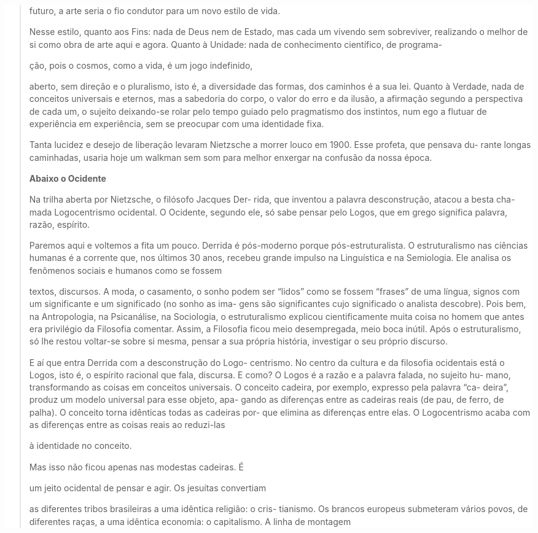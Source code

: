 > futuro, a arte seria o fio condutor para um novo estilo de vida.
>
> Nesse estilo, quanto aos Fins: nada de Deus nem de Estado, mas cada um
> vivendo sem sobreviver, realizando o melhor de si como obra de arte
> aqui e agora. Quanto à Unidade: nada de conhecimento científico, de
> programa-
>
> ção, pois o cosmos, como a vida, é um jogo indefinido,
>
> aberto, sem direção e o pluralismo, isto é, a diversidade das formas,
> dos caminhos é a sua lei. Quanto à Verdade, nada de conceitos
> universais e eternos, mas a sabedoria do corpo, o valor do erro e da
> ilusão, a afirmação segundo a perspectiva de cada um, o sujeito
> deixando-se rolar pelo tempo guiado pelo pragmatismo dos instintos,
> num ego a flutuar de experiência em experiência, sem se preocupar com
> uma identidade fixa.
>
> Tanta lucidez e desejo de liberação levaram Nietzsche a morrer louco
> em 1900. Esse profeta, que pensava du- rante longas caminhadas, usaria
> hoje um walkman sem som para melhor enxergar na confusão da nossa
> época.
>
> **Abaixo o Ocidente**
>
> Na trilha aberta por Nietzsche, o filósofo Jacques Der- rida, que
> inventou a palavra desconstrução, atacou a besta cha- mada
> Logocentrismo ocidental. O Ocidente, segundo ele, só sabe pensar pelo
> Logos, que em grego significa palavra, razão, espírito.
>
> Paremos aqui e voltemos a fita um pouco. Derrida é pós-moderno porque
> pós-estruturalista. O estruturalismo nas ciências humanas é a corrente
> que, nos últimos 30 anos, recebeu grande impulso na Linguística e na
> Semiologia. Ele analisa os fenômenos sociais e humanos como se fossem
>
> textos, discursos. A moda, o casamento, o sonho podem ser “lidos” como
> se fossem “frases” de uma língua, signos com um significante e um
> significado (no sonho as ima- gens são significantes cujo significado
> o analista descobre). Pois bem, na Antropologia, na Psicanálise, na
> Sociologia, o estruturalismo explicou cientificamente muita coisa no
> homem que antes era privilégio da Filosofia comentar. Assim, a
> Filosofia ficou meio desempregada, meio boca inútil. Após o
> estruturalismo, só lhe restou voltar-se sobre si mesma, pensar a sua
> própria história, investigar o seu próprio discurso.
>
> E aí que entra Derrida com a desconstrução do Logo- centrismo. No
> centro da cultura e da filosofia ocidentais está o Logos, isto é, o
> espírito racional que fala, discursa. E como? O Logos é a razão e a
> palavra falada, no sujeito hu- mano, transformando as coisas em
> conceitos universais. O conceito cadeira, por exemplo, expresso pela
> palavra “ca- deira”, produz um modelo universal para esse objeto, apa-
> gando as diferenças entre as cadeiras reais (de pau, de ferro, de
> palha). O conceito torna idênticas todas as cadeiras por- que elimina
> as diferenças entre elas. O Logocentrismo acaba com as diferenças
> entre as coisas reais ao reduzi-las
>
> à identidade no conceito.
>
> Mas isso não ficou apenas nas modestas cadeiras. É
>
> um jeito ocidental de pensar e agir. Os jesuítas convertiam
>
> as diferentes tribos brasileiras a uma idêntica religião: o cris-
> tianismo. Os brancos europeus submeteram vários povos, de diferentes
> raças, a uma idêntica economia: o capitalismo. A linha de montagem